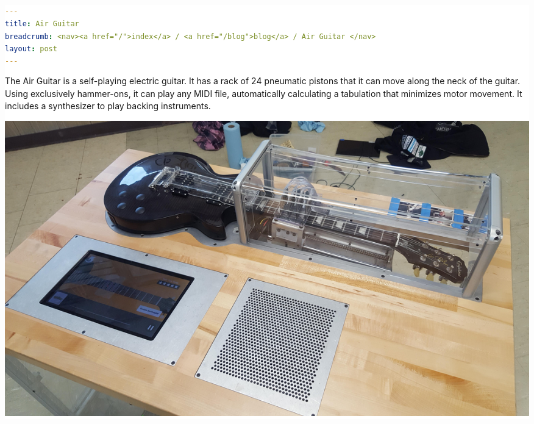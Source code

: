 ```yaml
---
title: Air Guitar
breadcrumb: <nav><a href="/">index</a> / <a href="/blog">blog</a> / Air Guitar </nav>
layout: post
---
```

The Air Guitar is a self-playing electric guitar. It has a rack of 24 pneumatic pistons that it can move along the
neck of the guitar. Using exclusively hammer-ons, it can play any MIDI file, automatically calculating a
tabulation that minimizes motor movement. It includes a synthesizer to play backing instruments.

![Whole Guitar Top](/static/media/guitar-top.jpg)
